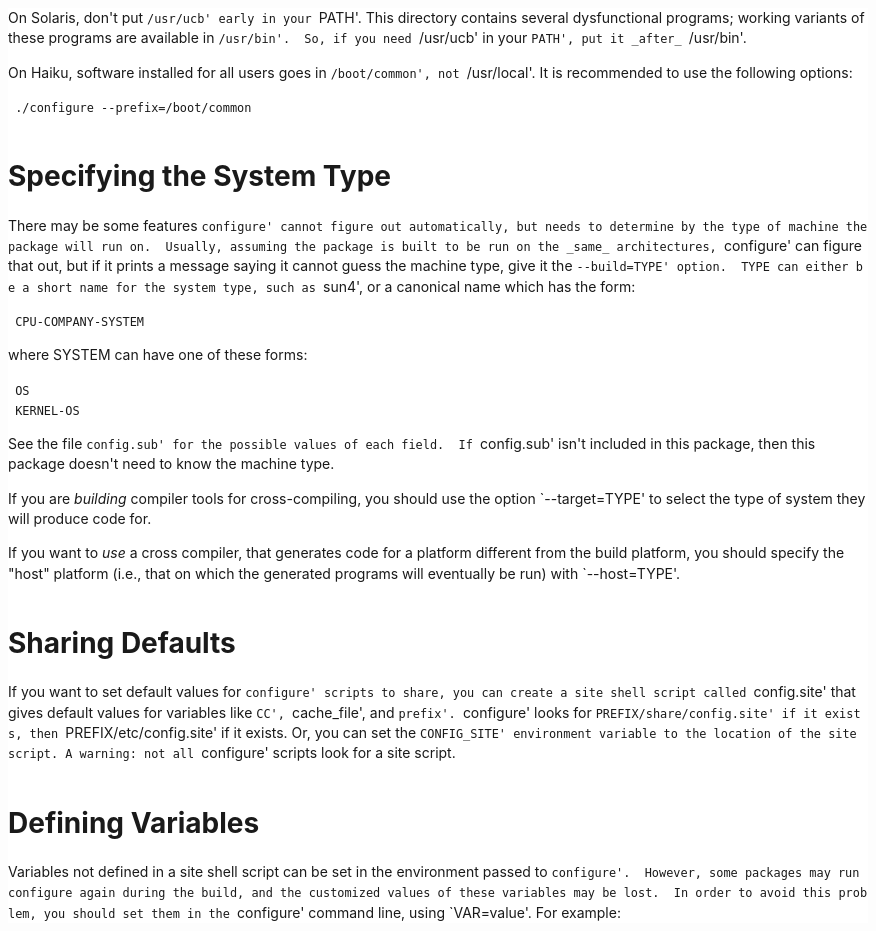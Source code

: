    On Solaris, don't put `/usr/ucb' early in your `PATH'.  This
directory contains several dysfunctional programs; working variants of
these programs are available in `/usr/bin'.  So, if you need `/usr/ucb'
in your `PATH', put it _after_ `/usr/bin'.

   On Haiku, software installed for all users goes in `/boot/common',
not `/usr/local'.  It is recommended to use the following options:

     ./configure --prefix=/boot/common

Specifying the System Type
==========================

   There may be some features `configure' cannot figure out
automatically, but needs to determine by the type of machine the package
will run on.  Usually, assuming the package is built to be run on the
_same_ architectures, `configure' can figure that out, but if it prints
a message saying it cannot guess the machine type, give it the
`--build=TYPE' option.  TYPE can either be a short name for the system
type, such as `sun4', or a canonical name which has the form:

     CPU-COMPANY-SYSTEM

where SYSTEM can have one of these forms:

     OS
     KERNEL-OS

   See the file `config.sub' for the possible values of each field.  If
`config.sub' isn't included in this package, then this package doesn't
need to know the machine type.

   If you are _building_ compiler tools for cross-compiling, you should
use the option `--target=TYPE' to select the type of system they will
produce code for.

   If you want to _use_ a cross compiler, that generates code for a
platform different from the build platform, you should specify the
"host" platform (i.e., that on which the generated programs will
eventually be run) with `--host=TYPE'.

Sharing Defaults
================

   If you want to set default values for `configure' scripts to share,
you can create a site shell script called `config.site' that gives
default values for variables like `CC', `cache_file', and `prefix'.
`configure' looks for `PREFIX/share/config.site' if it exists, then
`PREFIX/etc/config.site' if it exists.  Or, you can set the
`CONFIG_SITE' environment variable to the location of the site script.
A warning: not all `configure' scripts look for a site script.

Defining Variables
==================

   Variables not defined in a site shell script can be set in the
environment passed to `configure'.  However, some packages may run
configure again during the build, and the customized values of these
variables may be lost.  In order to avoid this problem, you should set
them in the `configure' command line, using `VAR=value'.  For example:
